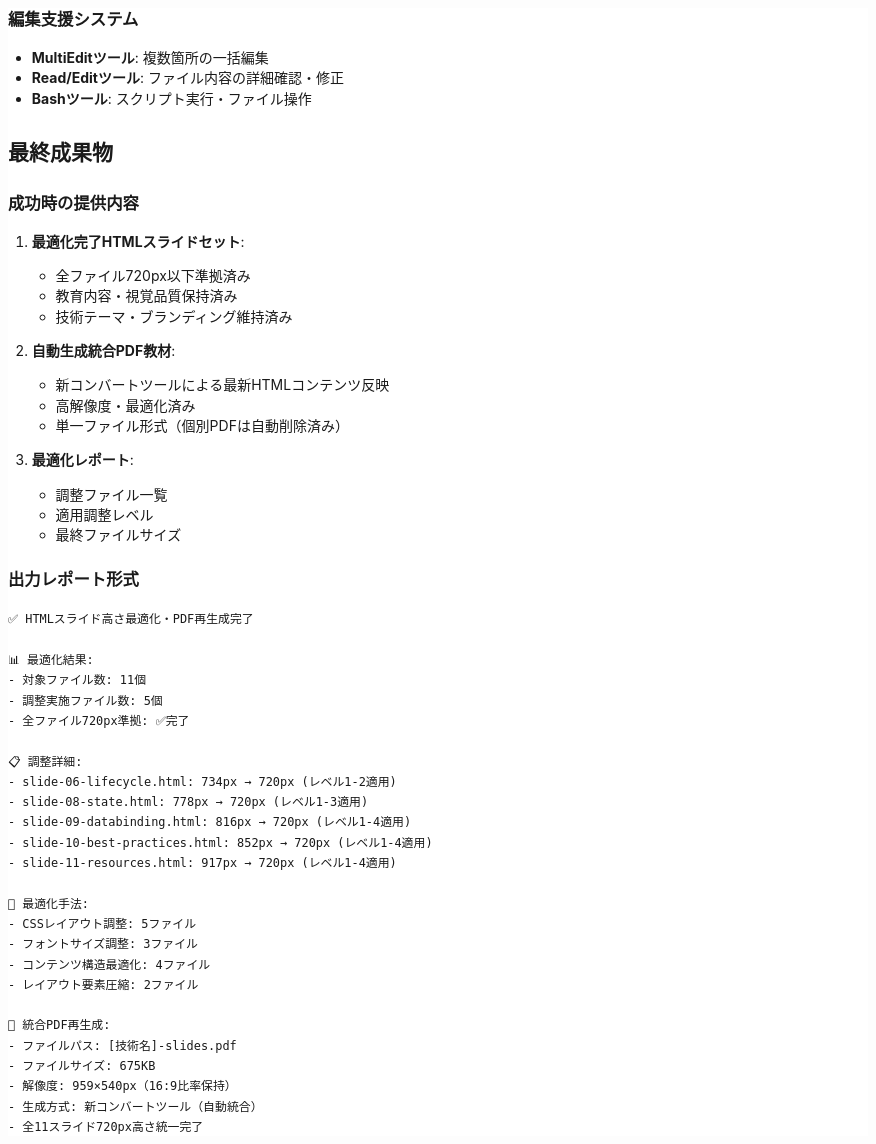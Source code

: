 ### 編集支援システム
- **MultiEditツール**: 複数箇所の一括編集
- **Read/Editツール**: ファイル内容の詳細確認・修正
- **Bashツール**: スクリプト実行・ファイル操作

## 最終成果物

### 成功時の提供内容
1. **最適化完了HTMLスライドセット**:
   - 全ファイル720px以下準拠済み
   - 教育内容・視覚品質保持済み
   - 技術テーマ・ブランディング維持済み

2. **自動生成統合PDF教材**:
   - 新コンバートツールによる最新HTMLコンテンツ反映
   - 高解像度・最適化済み
   - 単一ファイル形式（個別PDFは自動削除済み）

3. **最適化レポート**:
   - 調整ファイル一覧
   - 適用調整レベル
   - 最終ファイルサイズ

### 出力レポート形式
```
✅ HTMLスライド高さ最適化・PDF再生成完了

📊 最適化結果:
- 対象ファイル数: 11個
- 調整実施ファイル数: 5個
- 全ファイル720px準拠: ✅完了

📋 調整詳細:
- slide-06-lifecycle.html: 734px → 720px (レベル1-2適用)
- slide-08-state.html: 778px → 720px (レベル1-3適用)
- slide-09-databinding.html: 816px → 720px (レベル1-4適用)
- slide-10-best-practices.html: 852px → 720px (レベル1-4適用)
- slide-11-resources.html: 917px → 720px (レベル1-4適用)

🎯 最適化手法:
- CSSレイアウト調整: 5ファイル
- フォントサイズ調整: 3ファイル
- コンテンツ構造最適化: 4ファイル
- レイアウト要素圧縮: 2ファイル

📄 統合PDF再生成:
- ファイルパス: [技術名]-slides.pdf
- ファイルサイズ: 675KB
- 解像度: 959×540px（16:9比率保持）
- 生成方式: 新コンバートツール（自動統合）
- 全11スライド720px高さ統一完了
```
